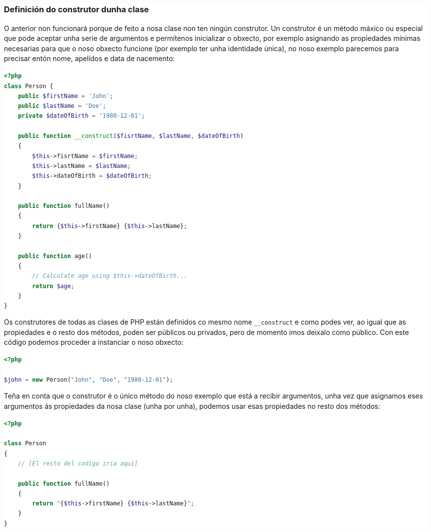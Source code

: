 ### Definición do construtor dunha clase

O anterior non funcionará porque de feito a nosa clase non ten ningún construtor. Un construtor é un método máxico ou especial que pode aceptar unha serie de argumentos e permítenos inicializar o obxecto, por exemplo asignando as propiedades mínimas necesarias para que o noso obxecto funcione (por exemplo ter unha identidade única), no noso exemplo parecemos para precisar entón nome, apelidos e data de nacemento:

```php
<?php
class Person {
    public $firstName = 'John';
    public $lastName = 'Doe';
    private $dateOfBirth = '1980-12-01';

    public function __construct($fisrtName, $lastName, $dateOfBirth)
    {
        $this->fisrtName = $firstName;
        $this->lastName = $lastName;
        $this->dateOfBirth = $dateOfBirth;
    }

    public function fullName()
    {
        return {$this->firstName} {$this->lastName};
    }

    public function age()
    {
        // Calculate age using $this->dateOfBirth...
        return $age;
    }
}
```

Os construtores de todas as clases de PHP están definidos co mesmo nome `__construct` e como podes ver, ao igual que as propiedades e o resto dos métodos, poden ser públicos ou privados, pero de momento imos deixalo como público. Con este código podemos proceder a instanciar o noso obxecto:

```php
<?php

$john = new Person("John", "Doe", "1980-12-01");
```

Teña en conta que o construtor é o único método do noso exemplo que está a recibir argumentos, unha vez que asignamos eses argumentos ás propiedades da nosa clase (unha por unha), podemos usar esas propiedades no resto dos métodos:

```php
<?php

class Person
{
    // [El resto del codigo iria aqui]

    public function fullName()
    {
        return "{$this->firstName} {$this->lastName}";
    }
}
```
